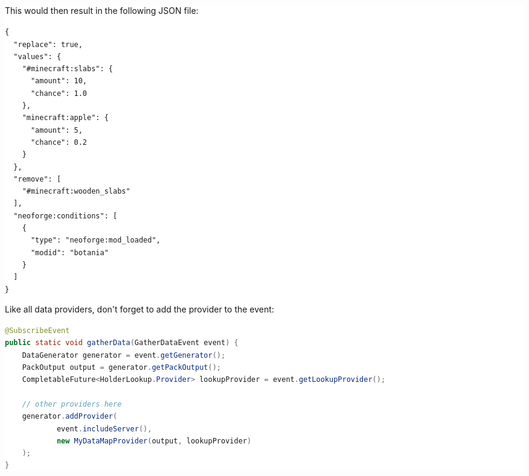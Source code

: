 This would then result in the following JSON file:

```json5
{
  "replace": true,
  "values": {
    "#minecraft:slabs": {
      "amount": 10,
      "chance": 1.0
    },
    "minecraft:apple": {
      "amount": 5,
      "chance": 0.2
    }
  },
  "remove": [
    "#minecraft:wooden_slabs"
  ],
  "neoforge:conditions": [
    {
      "type": "neoforge:mod_loaded",
      "modid": "botania"
    }
  ]
}
```

Like all data providers, don't forget to add the provider to the event:

```java
@SubscribeEvent
public static void gatherData(GatherDataEvent event) {
    DataGenerator generator = event.getGenerator();
    PackOutput output = generator.getPackOutput();
    CompletableFuture<HolderLookup.Provider> lookupProvider = event.getLookupProvider();

    // other providers here
    generator.addProvider(
            event.includeServer(),
            new MyDataMapProvider(output, lookupProvider)
    );
}
```

[builtin]: builtin.md
[codecs]: ../../../datastorage/codecs.md
[conditions]: ../conditions.md
[datagen]: ../../index.md#data-generation
[events]: ../../../concepts/events.md
[add]: #adding-values
[mergers]: #mergers
[modbus]: ../../../concepts/events.md#event-buses
[removers]: #removers
[tags]: ../tags.md
